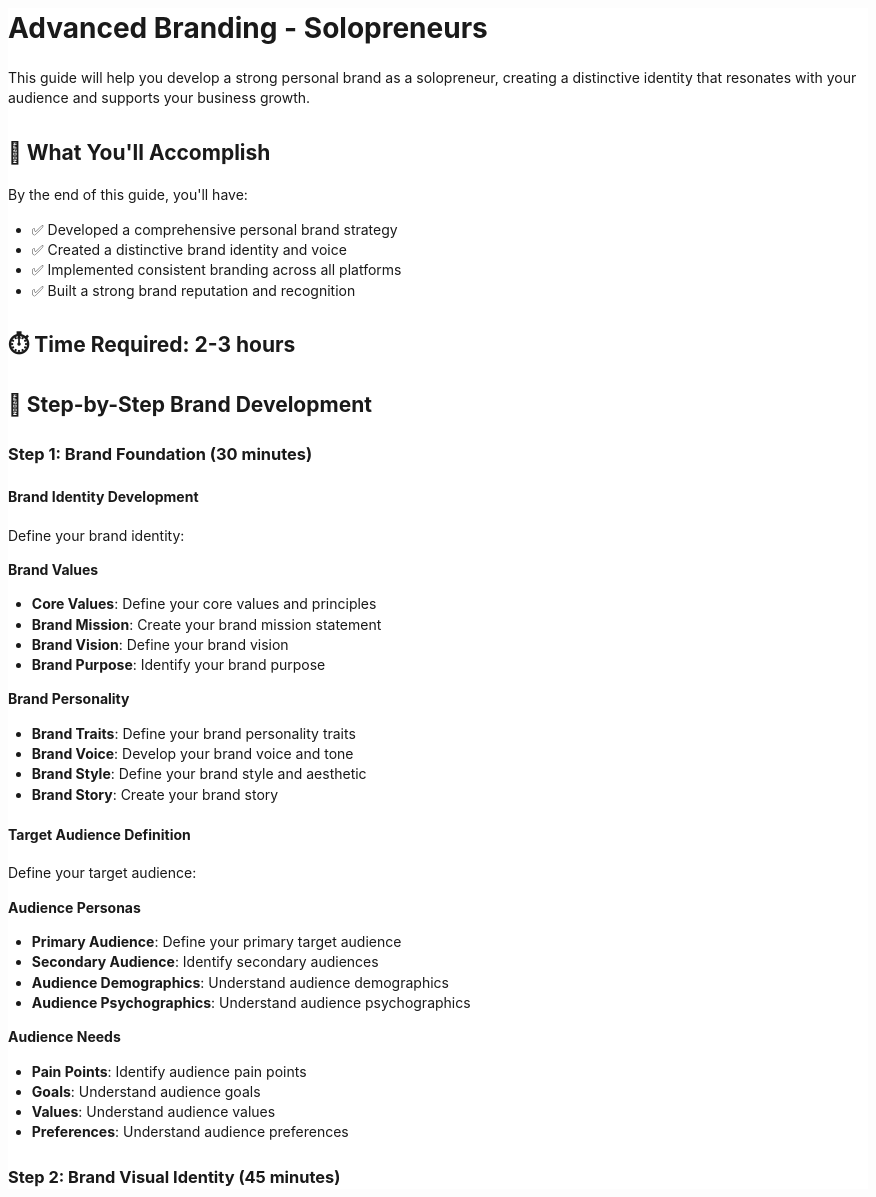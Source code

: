 # Advanced Branding - Solopreneurs

This guide will help you develop a strong personal brand as a solopreneur, creating a distinctive identity that resonates with your audience and supports your business growth.

## 🎯 What You'll Accomplish

By the end of this guide, you'll have:
- ✅ Developed a comprehensive personal brand strategy
- ✅ Created a distinctive brand identity and voice
- ✅ Implemented consistent branding across all platforms
- ✅ Built a strong brand reputation and recognition

## ⏱️ Time Required: 2-3 hours

## 🚀 Step-by-Step Brand Development

### Step 1: Brand Foundation (30 minutes)

#### Brand Identity Development
Define your brand identity:

**Brand Values**
- **Core Values**: Define your core values and principles
- **Brand Mission**: Create your brand mission statement
- **Brand Vision**: Define your brand vision
- **Brand Purpose**: Identify your brand purpose

**Brand Personality**
- **Brand Traits**: Define your brand personality traits
- **Brand Voice**: Develop your brand voice and tone
- **Brand Style**: Define your brand style and aesthetic
- **Brand Story**: Create your brand story

#### Target Audience Definition
Define your target audience:

**Audience Personas**
- **Primary Audience**: Define your primary target audience
- **Secondary Audience**: Identify secondary audiences
- **Audience Demographics**: Understand audience demographics
- **Audience Psychographics**: Understand audience psychographics

**Audience Needs**
- **Pain Points**: Identify audience pain points
- **Goals**: Understand audience goals
- **Values**: Understand audience values
- **Preferences**: Understand audience preferences

### Step 2: Brand Visual Identity (45 minutes)
